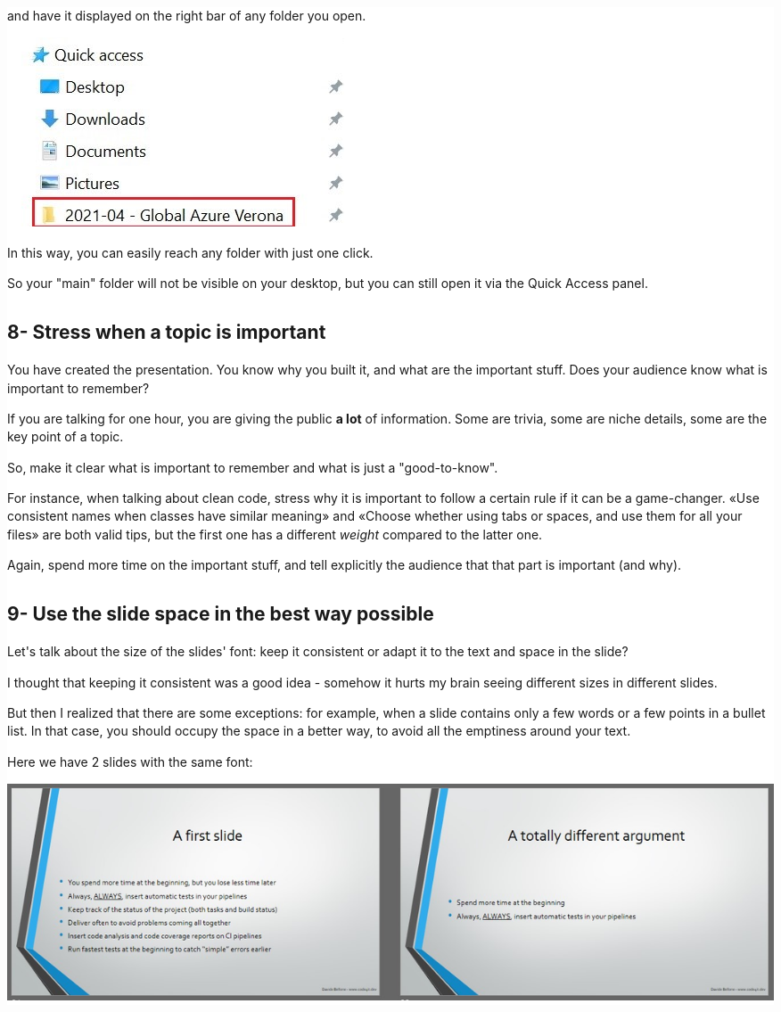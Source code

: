 and have it displayed on the right bar of any folder you open.

![Folder displayed as Pinned Folder](./pinned-folder.jpg "Pinned folder")

In this way, you can easily reach any folder with just one click.

So your "main" folder will not be visible on your desktop, but you can still open it via the Quick Access panel.

## 8- Stress when a topic is important

You have created the presentation. You know why you built it, and what are the important stuff. Does your audience know what is important to remember?

If you are talking for one hour, you are giving the public **a lot** of information. Some are trivia, some are niche details, some are the key point of a topic.

So, make it clear what is important to remember and what is just a "good-to-know".

For instance, when talking about clean code, stress why it is important to follow a certain rule if it can be a game-changer. «Use consistent names when classes have similar meaning» and «Choose whether using tabs or spaces, and use them for all your files» are both valid tips, but the first one has a different _weight_ compared to the latter one.

Again, spend more time on the important stuff, and tell explicitly the audience that that part is important (and why).

## 9- Use the slide space in the best way possible

Let's talk about the size of the slides' font: keep it consistent or adapt it to the text and space in the slide?

I thought that keeping it consistent was a good idea - somehow it hurts my brain seeing different sizes in different slides.

But then I realized that there are some exceptions: for example, when a slide contains only a few words or a few points in a bullet list. In that case, you should occupy the space in a better way, to avoid all the emptiness around your text.

Here we have 2 slides with the same font:

![Two slides with the same font size](./same-font.jpg "Two slides with the same font size: the one on the right is too small, and there's a lot of useless space around the text")
